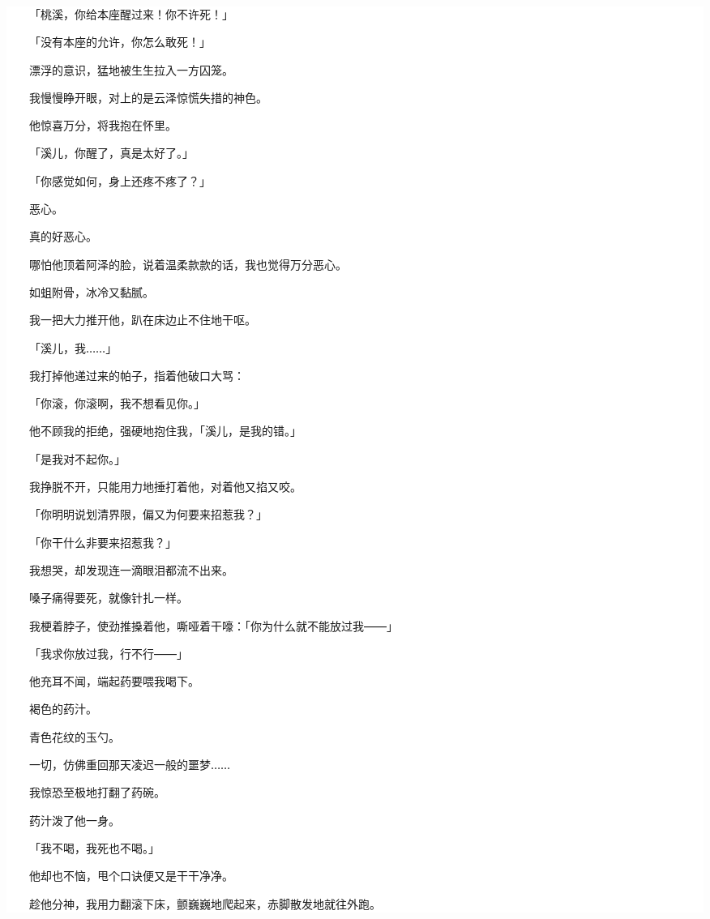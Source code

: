 &emsp;&emsp;「桃溪，你给本座醒过来！你不许死！」  
  
&emsp;&emsp;「没有本座的允许，你怎么敢死！」  
  
&emsp;&emsp;漂浮的意识，猛地被生生拉入一方囚笼。  
  
&emsp;&emsp;我慢慢睁开眼，对上的是云泽惊慌失措的神色。  
  
&emsp;&emsp;他惊喜万分，将我抱在怀里。  
  
&emsp;&emsp;「溪儿，你醒了，真是太好了。」  
  
&emsp;&emsp;「你感觉如何，身上还疼不疼了？」  
  
&emsp;&emsp;恶心。  
  
&emsp;&emsp;真的好恶心。  
  
&emsp;&emsp;哪怕他顶着阿泽的脸，说着温柔款款的话，我也觉得万分恶心。  
  
&emsp;&emsp;如蛆附骨，冰冷又黏腻。  
  
&emsp;&emsp;我一把大力推开他，趴在床边止不住地干呕。  
  
&emsp;&emsp;「溪儿，我……」  
  
&emsp;&emsp;我打掉他递过来的帕子，指着他破口大骂：  
  
&emsp;&emsp;「你滚，你滚啊，我不想看见你。」  
  
&emsp;&emsp;他不顾我的拒绝，强硬地抱住我，「溪儿，是我的错。」  
  
&emsp;&emsp;「是我对不起你。」  
  
&emsp;&emsp;我挣脱不开，只能用力地捶打着他，对着他又掐又咬。  
  
&emsp;&emsp;「你明明说划清界限，偏又为何要来招惹我？」  
  
&emsp;&emsp;「你干什么非要来招惹我？」  
  
&emsp;&emsp;我想哭，却发现连一滴眼泪都流不出来。  
  
&emsp;&emsp;嗓子痛得要死，就像针扎一样。  
  
&emsp;&emsp;我梗着脖子，使劲推搡着他，嘶哑着干嚎：「你为什么就不能放过我——」  
  
&emsp;&emsp;「我求你放过我，行不行——」  
  
&emsp;&emsp;他充耳不闻，端起药要喂我喝下。  
  
&emsp;&emsp;褐色的药汁。  
  
&emsp;&emsp;青色花纹的玉勺。  
  
&emsp;&emsp;一切，仿佛重回那天凌迟一般的噩梦……  
  
&emsp;&emsp;我惊恐至极地打翻了药碗。  
  
&emsp;&emsp;药汁泼了他一身。  
  
&emsp;&emsp;「我不喝，我死也不喝。」  
  
&emsp;&emsp;他却也不恼，甩个口诀便又是干干净净。  
  
&emsp;&emsp;趁他分神，我用力翻滚下床，颤巍巍地爬起来，赤脚散发地就往外跑。  
  